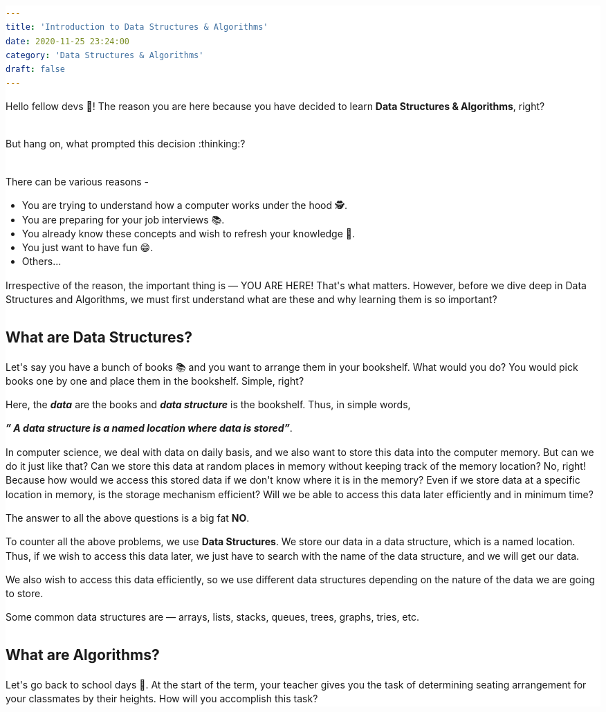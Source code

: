 ```yaml
---
title: 'Introduction to Data Structures & Algorithms'
date: 2020-11-25 23:24:00
category: 'Data Structures & Algorithms'
draft: false
---
```


Hello fellow devs :wave:! The reason you are here because you have decided to learn **Data Structures & Algorithms**, right?

<br />
But hang on, what prompted this decision :thinking:?

<br />There can be various reasons - 

- You are trying to understand how a computer works under the hood :detective:.
- You are preparing for your job interviews :books:.
- You already know these concepts and wish to refresh your knowledge :notebook_with_decorative_cover:.
- You just want to have fun :grin:.
- Others...

Irrespective of the reason, the important thing is — YOU ARE HERE! That's what matters. However, before we dive deep in Data Structures and Algorithms, we must first understand what are these and why learning them is so important?

## What are Data Structures?
Let's say you have a bunch of books 📚 and you want to arrange them in your bookshelf. What would you do? You would pick books one by one and place them in the bookshelf. Simple, right?

Here, the ***data*** are the books and ***data structure*** is the bookshelf. Thus, in simple words, 

***” A data structure is a named location where data is stored”***.

In computer science, we deal with data on daily basis, and we also want to store this data into the computer memory. But can we do it just like that? Can we store this data at random places in memory without keeping track of the memory location? No, right! Because how would we access this stored data if we don't know where it is in the memory? Even if we store data at a specific location in memory, is the storage mechanism efficient? Will we be able to access this data later efficiently and in minimum time?

The answer to all the above questions is a big fat **NO**. 

To counter all the above problems, we use **Data Structures**. We store our data in a data structure, which is a named location. Thus, if we wish to access this data later, we just have to search with the name of the data structure, and we will get our data.

We also wish to access this data efficiently, so we use different data structures depending on the nature of the data we are going to store. 

Some common data structures are — arrays, lists, stacks, queues, trees, graphs, tries, etc.

## What are Algorithms?
Let's go back to school days 🏫. At the start of the term, your teacher gives you the task of determining seating arrangement for your classmates by their heights. How will you accomplish this task?

